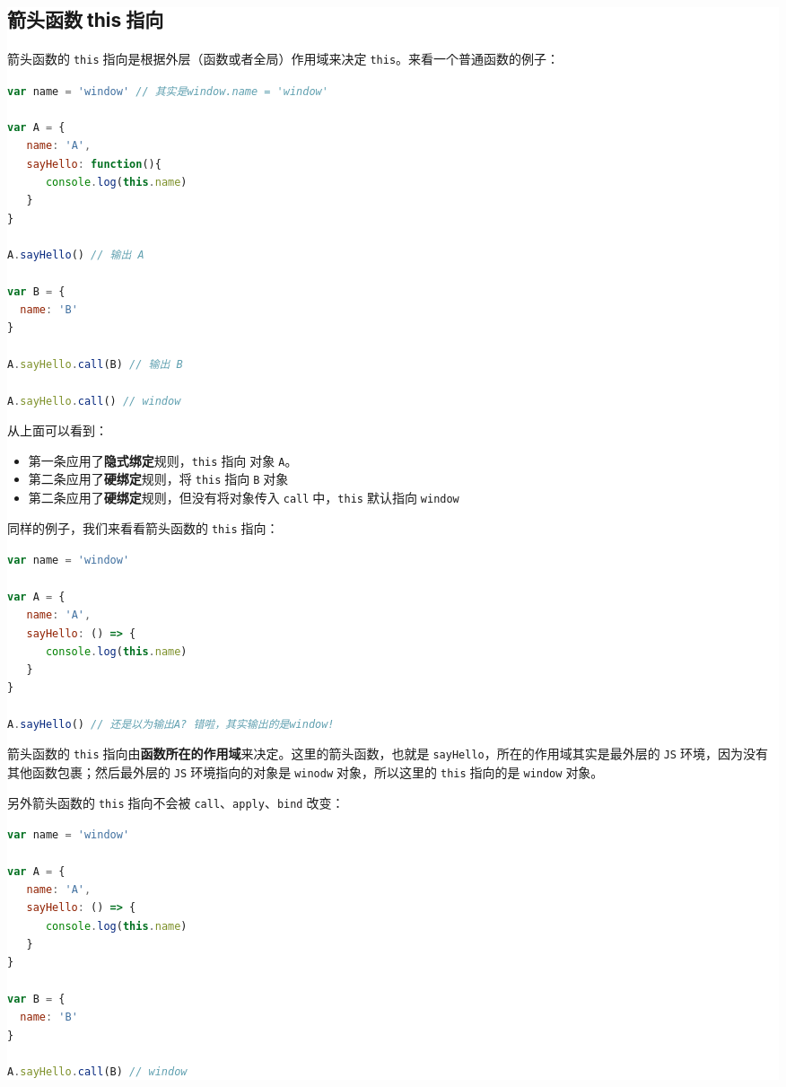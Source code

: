 ## 箭头函数 this 指向
箭头函数的 `this` 指向是根据外层（函数或者全局）作用域来决定 `this`。来看一个普通函数的例子：
```js
var name = 'window' // 其实是window.name = 'window'

var A = {
   name: 'A',
   sayHello: function(){
      console.log(this.name)
   }
}

A.sayHello() // 输出 A

var B = {
  name: 'B'
}

A.sayHello.call(B) // 输出 B

A.sayHello.call() // window
```
从上面可以看到：  
- 第一条应用了**隐式绑定**规则，`this` 指向 对象 `A`。
- 第二条应用了**硬绑定**规则，将 `this` 指向 `B` 对象
- 第二条应用了**硬绑定**规则，但没有将对象传入 `call` 中，`this` 默认指向 `window`  

同样的例子，我们来看看箭头函数的 `this` 指向：
```js
var name = 'window'

var A = {
   name: 'A',
   sayHello: () => {
      console.log(this.name)
   }
}

A.sayHello() // 还是以为输出A? 错啦，其实输出的是window!
```
箭头函数的 `this` 指向由**函数所在的作用域**来决定。这里的箭头函数，也就是 `sayHello`，所在的作用域其实是最外层的 `JS` 环境，因为没有其他函数包裹；然后最外层的 `JS` 环境指向的对象是 `winodw` 对象，所以这里的 `this` 指向的是 `window` 对象。

另外箭头函数的 `this` 指向不会被 `call`、`apply`、`bind` 改变：
```js
var name = 'window'

var A = {
   name: 'A',
   sayHello: () => {
      console.log(this.name)
   }
}

var B = {
  name: 'B'
}

A.sayHello.call(B) // window
```
